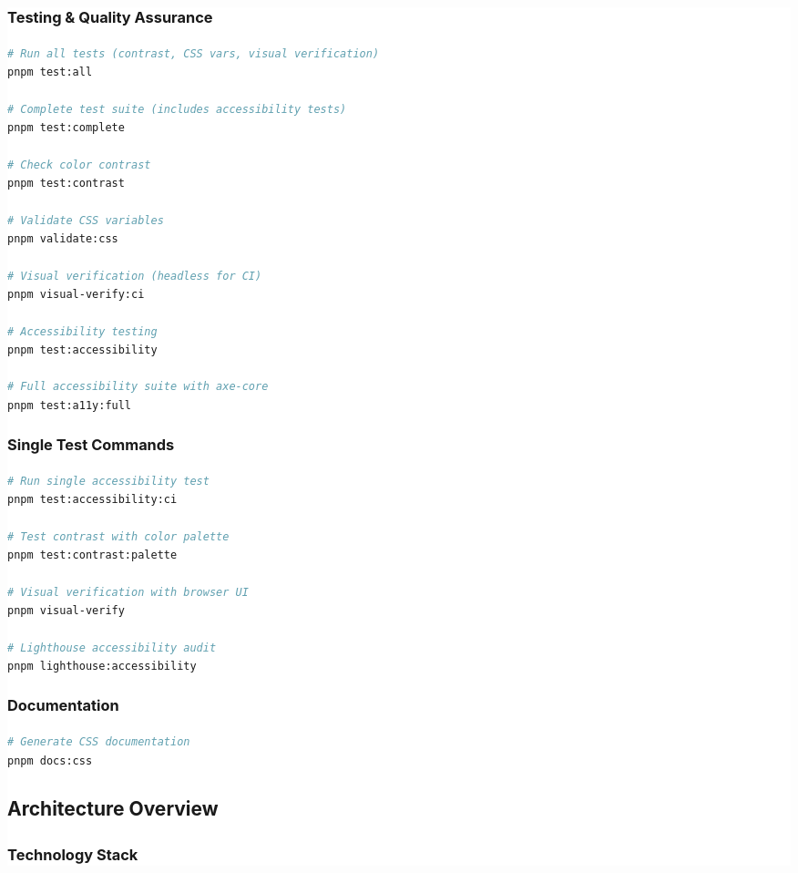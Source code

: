 ### Testing & Quality Assurance

```bash
# Run all tests (contrast, CSS vars, visual verification)
pnpm test:all

# Complete test suite (includes accessibility tests)
pnpm test:complete

# Check color contrast
pnpm test:contrast

# Validate CSS variables
pnpm validate:css

# Visual verification (headless for CI)
pnpm visual-verify:ci

# Accessibility testing
pnpm test:accessibility

# Full accessibility suite with axe-core
pnpm test:a11y:full
```

### Single Test Commands

```bash
# Run single accessibility test
pnpm test:accessibility:ci

# Test contrast with color palette
pnpm test:contrast:palette

# Visual verification with browser UI
pnpm visual-verify

# Lighthouse accessibility audit
pnpm lighthouse:accessibility
```

### Documentation

```bash
# Generate CSS documentation
pnpm docs:css
```

## Architecture Overview

### Technology Stack

